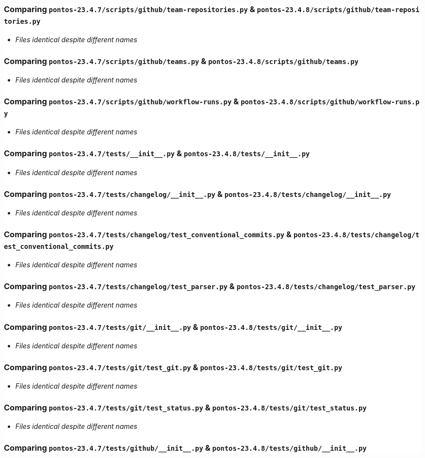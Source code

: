 ### Comparing `pontos-23.4.7/scripts/github/team-repositories.py` & `pontos-23.4.8/scripts/github/team-repositories.py`

 * *Files identical despite different names*

### Comparing `pontos-23.4.7/scripts/github/teams.py` & `pontos-23.4.8/scripts/github/teams.py`

 * *Files identical despite different names*

### Comparing `pontos-23.4.7/scripts/github/workflow-runs.py` & `pontos-23.4.8/scripts/github/workflow-runs.py`

 * *Files identical despite different names*

### Comparing `pontos-23.4.7/tests/__init__.py` & `pontos-23.4.8/tests/__init__.py`

 * *Files identical despite different names*

### Comparing `pontos-23.4.7/tests/changelog/__init__.py` & `pontos-23.4.8/tests/changelog/__init__.py`

 * *Files identical despite different names*

### Comparing `pontos-23.4.7/tests/changelog/test_conventional_commits.py` & `pontos-23.4.8/tests/changelog/test_conventional_commits.py`

 * *Files identical despite different names*

### Comparing `pontos-23.4.7/tests/changelog/test_parser.py` & `pontos-23.4.8/tests/changelog/test_parser.py`

 * *Files identical despite different names*

### Comparing `pontos-23.4.7/tests/git/__init__.py` & `pontos-23.4.8/tests/git/__init__.py`

 * *Files identical despite different names*

### Comparing `pontos-23.4.7/tests/git/test_git.py` & `pontos-23.4.8/tests/git/test_git.py`

 * *Files identical despite different names*

### Comparing `pontos-23.4.7/tests/git/test_status.py` & `pontos-23.4.8/tests/git/test_status.py`

 * *Files identical despite different names*

### Comparing `pontos-23.4.7/tests/github/__init__.py` & `pontos-23.4.8/tests/github/__init__.py`
